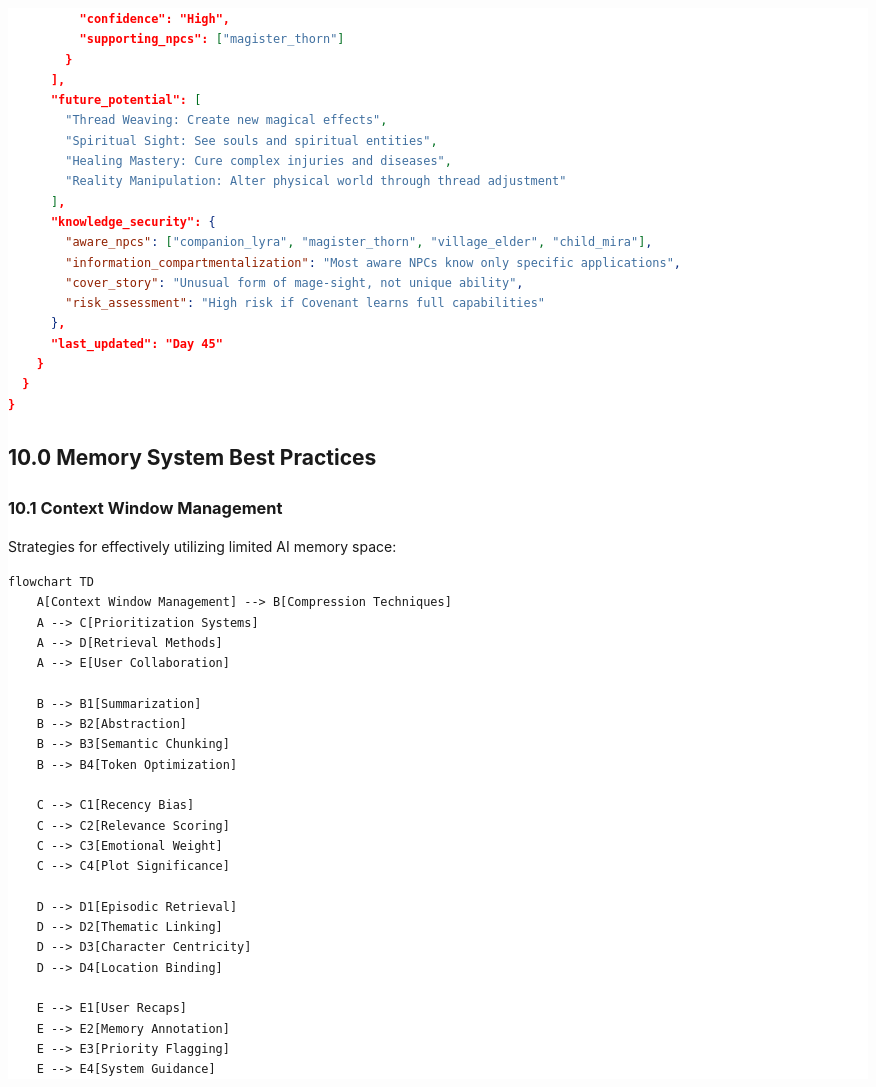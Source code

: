 ```json
          "confidence": "High",
          "supporting_npcs": ["magister_thorn"]
        }
      ],
      "future_potential": [
        "Thread Weaving: Create new magical effects",
        "Spiritual Sight: See souls and spiritual entities",
        "Healing Mastery: Cure complex injuries and diseases",
        "Reality Manipulation: Alter physical world through thread adjustment"
      ],
      "knowledge_security": {
        "aware_npcs": ["companion_lyra", "magister_thorn", "village_elder", "child_mira"],
        "information_compartmentalization": "Most aware NPCs know only specific applications",
        "cover_story": "Unusual form of mage-sight, not unique ability",
        "risk_assessment": "High risk if Covenant learns full capabilities"
      },
      "last_updated": "Day 45"
    }
  }
}
```

## 10.0 Memory System Best Practices

### 10.1 Context Window Management

Strategies for effectively utilizing limited AI memory space:

```mermaid
flowchart TD
    A[Context Window Management] --> B[Compression Techniques]
    A --> C[Prioritization Systems]
    A --> D[Retrieval Methods]
    A --> E[User Collaboration]

    B --> B1[Summarization]
    B --> B2[Abstraction]
    B --> B3[Semantic Chunking]
    B --> B4[Token Optimization]

    C --> C1[Recency Bias]
    C --> C2[Relevance Scoring]
    C --> C3[Emotional Weight]
    C --> C4[Plot Significance]

    D --> D1[Episodic Retrieval]
    D --> D2[Thematic Linking]
    D --> D3[Character Centricity]
    D --> D4[Location Binding]

    E --> E1[User Recaps]
    E --> E2[Memory Annotation]
    E --> E3[Priority Flagging]
    E --> E4[System Guidance]
```
